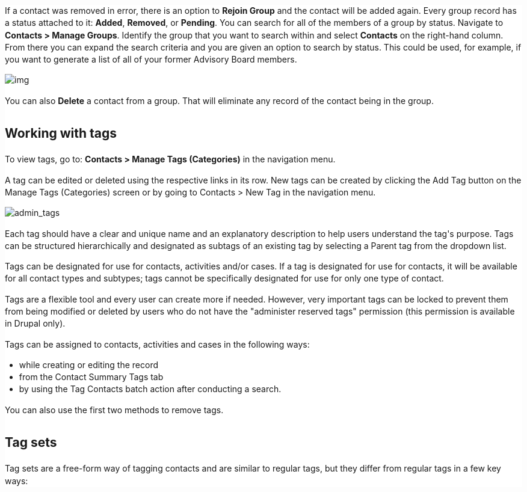 If a contact was removed in error, there is an option to **Rejoin Group** and the contact will be added again. Every group record has a status attached to it: **Added**, **Removed**, or **Pending**. You can search for all of the members of a group by status. Navigate to **Contacts > Manage Groups**. Identify the group that you want to search within and select **Contacts** on the right-hand column. From there you can expand the search criteria and you are given an option to search by status. This could be used, for example, if you want to generate a list of all of your former Advisory Board members.

![img](/img/GroupStatusSearch.png)

You can also **Delete** a contact from a group. That will eliminate any record of the contact being in the group.

## Working with tags

To view tags, go to: **Contacts > Manage Tags (Categories)** in the
navigation menu.

A tag can be edited or deleted using the respective links in its row.
New tags can be created by clicking the Add Tag button on the Manage
Tags (Categories) screen or by going to Contacts > New Tag in the
navigation menu.

![admin_tags](/img/CiviCRM_update-CiviCore-resized_600x158_admin_tags-en.png "admin_tags")

Each tag should have a clear and unique name and an explanatory
description to help users understand the tag's purpose. Tags can be
structured hierarchically and designated as subtags of an existing tag
by selecting a Parent tag from the dropdown list.

Tags can be designated for use for contacts, activities and/or cases. If
a tag is designated for use for contacts, it will be available for all
contact types and subtypes; tags cannot be specifically designated for
use for only one type of contact.

Tags are a flexible tool and every user can create more if needed.
However, very important tags can be locked to prevent them from being
modified or deleted by users who do not have the "administer reserved
tags" permission (this permission is available in Drupal only).

Tags can be assigned to contacts, activities and cases in the following
ways:

-   while creating or editing the record
-   from the Contact Summary Tags tab
-   by using the Tag Contacts batch action after conducting a search.

You can also use the first two methods to remove tags.

## Tag sets

Tag sets are a free-form way of tagging contacts and are similar to
regular tags, but they differ from regular tags in a few key ways:

